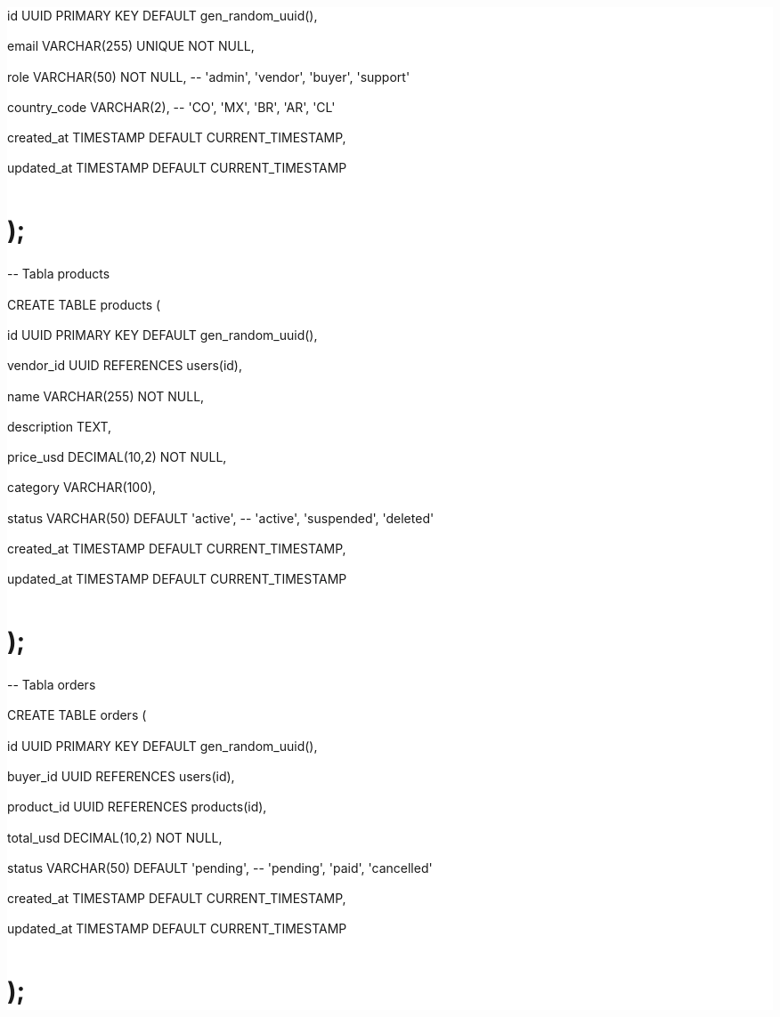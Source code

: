id UUID PRIMARY KEY DEFAULT gen_random_uuid(),

email VARCHAR(255) UNIQUE NOT NULL,

role VARCHAR(50) NOT NULL, -- 'admin', 'vendor', 'buyer', 'support'

country_code VARCHAR(2), -- 'CO', 'MX', 'BR', 'AR', 'CL'

created_at TIMESTAMP DEFAULT CURRENT_TIMESTAMP,

updated_at TIMESTAMP DEFAULT CURRENT_TIMESTAMP

# );



-- Tabla products

CREATE TABLE products (

id UUID PRIMARY KEY DEFAULT gen_random_uuid(),

vendor_id UUID REFERENCES users(id),

name VARCHAR(255) NOT NULL,

description TEXT,

price_usd DECIMAL(10,2) NOT NULL,

category VARCHAR(100),

status VARCHAR(50) DEFAULT 'active', -- 'active', 'suspended', 'deleted'

created_at TIMESTAMP DEFAULT CURRENT_TIMESTAMP,

updated_at TIMESTAMP DEFAULT CURRENT_TIMESTAMP

# );



-- Tabla orders

CREATE TABLE orders (

id UUID PRIMARY KEY DEFAULT gen_random_uuid(),

buyer_id UUID REFERENCES users(id),

product_id UUID REFERENCES products(id),

total_usd DECIMAL(10,2) NOT NULL,

status VARCHAR(50) DEFAULT 'pending', -- 'pending', 'paid', 'cancelled'

created_at TIMESTAMP DEFAULT CURRENT_TIMESTAMP,

updated_at TIMESTAMP DEFAULT CURRENT_TIMESTAMP

# );
